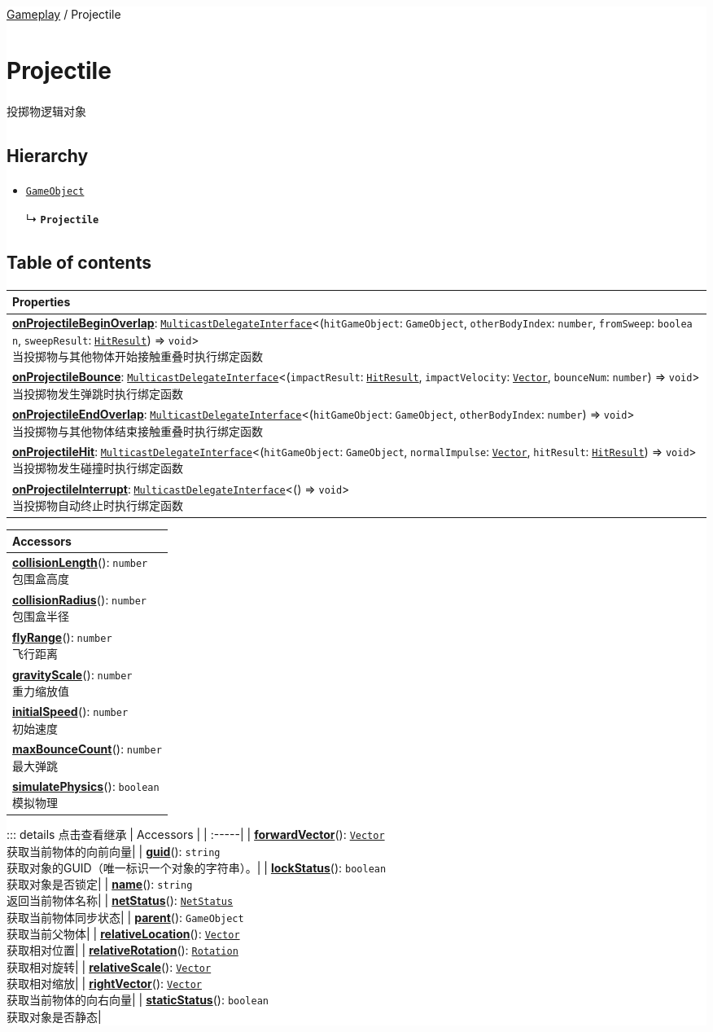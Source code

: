 [Gameplay](../groups/Gameplay.Gameplay.md) / Projectile

# Projectile <Badge type="tip" text="Class" /> <Score text="Projectile" />

投掷物逻辑对象

## Hierarchy

- [`GameObject`](Gameplay.GameObject.md)

  ↳ **`Projectile`**

## Table of contents

| Properties |
| :-----|
| **[onProjectileBeginOverlap](Gameplay.Projectile.md#onprojectilebeginoverlap)**: [`MulticastDelegateInterface`](../interfaces/Type.MulticastDelegateInterface.md)<(`hitGameObject`: `GameObject`, `otherBodyIndex`: `number`, `fromSweep`: `boolean`, `sweepResult`: [`HitResult`](Gameplay.HitResult.md)) => `void`\> <br> 当投掷物与其他物体开始接触重叠时执行绑定函数|
| **[onProjectileBounce](Gameplay.Projectile.md#onprojectilebounce)**: [`MulticastDelegateInterface`](../interfaces/Type.MulticastDelegateInterface.md)<(`impactResult`: [`HitResult`](Gameplay.HitResult.md), `impactVelocity`: [`Vector`](Type.Vector.md), `bounceNum`: `number`) => `void`\> <br> 当投掷物发生弹跳时执行绑定函数|
| **[onProjectileEndOverlap](Gameplay.Projectile.md#onprojectileendoverlap)**: [`MulticastDelegateInterface`](../interfaces/Type.MulticastDelegateInterface.md)<(`hitGameObject`: `GameObject`, `otherBodyIndex`: `number`) => `void`\> <br> 当投掷物与其他物体结束接触重叠时执行绑定函数|
| **[onProjectileHit](Gameplay.Projectile.md#onprojectilehit)**: [`MulticastDelegateInterface`](../interfaces/Type.MulticastDelegateInterface.md)<(`hitGameObject`: `GameObject`, `normalImpulse`: [`Vector`](Type.Vector.md), `hitResult`: [`HitResult`](Gameplay.HitResult.md)) => `void`\> <br> 当投掷物发生碰撞时执行绑定函数|
| **[onProjectileInterrupt](Gameplay.Projectile.md#onprojectileinterrupt)**: [`MulticastDelegateInterface`](../interfaces/Type.MulticastDelegateInterface.md)<() => `void`\> <br> 当投掷物自动终止时执行绑定函数|

| Accessors |
| :-----|
| **[collisionLength](Gameplay.Projectile.md#collisionlength)**(): `number` <br> 包围盒高度|
| **[collisionRadius](Gameplay.Projectile.md#collisionradius)**(): `number` <br> 包围盒半径|
| **[flyRange](Gameplay.Projectile.md#flyrange)**(): `number` <br> 飞行距离|
| **[gravityScale](Gameplay.Projectile.md#gravityscale)**(): `number` <br> 重力缩放值|
| **[initialSpeed](Gameplay.Projectile.md#initialspeed)**(): `number` <br> 初始速度|
| **[maxBounceCount](Gameplay.Projectile.md#maxbouncecount)**(): `number` <br> 最大弹跳|
| **[simulatePhysics](Gameplay.Projectile.md#simulatephysics)**(): `boolean` <br> 模拟物理|


::: details 点击查看继承
| Accessors |
| :-----|
| **[forwardVector](Gameplay.GameObject.md#forwardvector)**(): [`Vector`](Type.Vector.md) <br> 获取当前物体的向前向量|
| **[guid](Gameplay.GameObject.md#guid)**(): `string` <br> 获取对象的GUID（唯一标识一个对象的字符串）。|
| **[lockStatus](Gameplay.GameObject.md#lockstatus)**(): `boolean` <br> 获取对象是否锁定|
| **[name](Gameplay.GameObject.md#name)**(): `string` <br> 返回当前物体名称|
| **[netStatus](Gameplay.GameObject.md#netstatus)**(): [`NetStatus`](../enums/Type.NetStatus.md) <br> 获取当前物体同步状态|
| **[parent](Gameplay.GameObject.md#parent)**(): `GameObject` <br> 获取当前父物体|
| **[relativeLocation](Gameplay.GameObject.md#relativelocation)**(): [`Vector`](Type.Vector.md) <br> 获取相对位置|
| **[relativeRotation](Gameplay.GameObject.md#relativerotation)**(): [`Rotation`](Type.Rotation.md) <br> 获取相对旋转|
| **[relativeScale](Gameplay.GameObject.md#relativescale)**(): [`Vector`](Type.Vector.md) <br> 获取相对缩放|
| **[rightVector](Gameplay.GameObject.md#rightvector)**(): [`Vector`](Type.Vector.md) <br> 获取当前物体的向右向量|
| **[staticStatus](Gameplay.GameObject.md#staticstatus)**(): `boolean` <br> 获取对象是否静态|